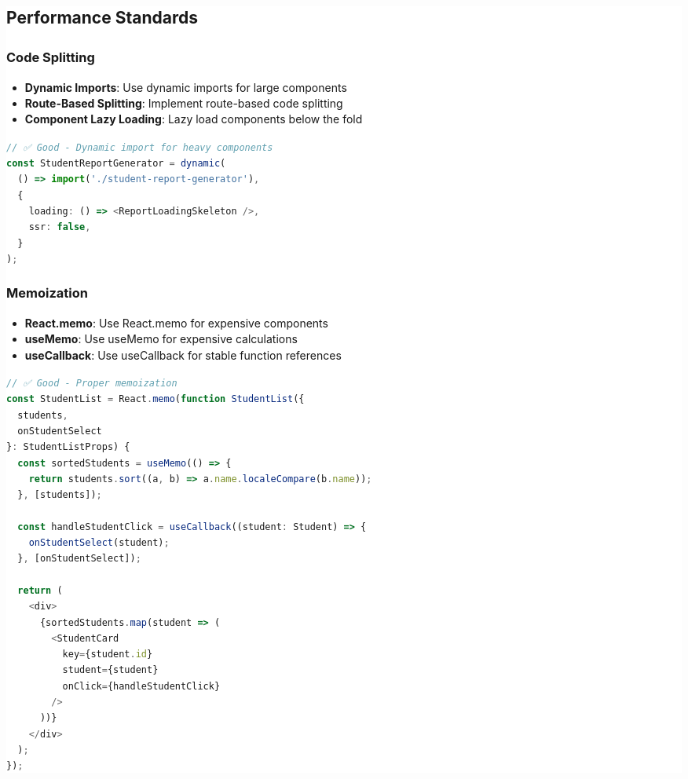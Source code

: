 ## Performance Standards

### Code Splitting

- **Dynamic Imports**: Use dynamic imports for large components
- **Route-Based Splitting**: Implement route-based code splitting
- **Component Lazy Loading**: Lazy load components below the fold

```typescript
// ✅ Good - Dynamic import for heavy components
const StudentReportGenerator = dynamic(
  () => import('./student-report-generator'),
  {
    loading: () => <ReportLoadingSkeleton />,
    ssr: false,
  }
);
```

### Memoization

- **React.memo**: Use React.memo for expensive components
- **useMemo**: Use useMemo for expensive calculations
- **useCallback**: Use useCallback for stable function references

```typescript
// ✅ Good - Proper memoization
const StudentList = React.memo(function StudentList({ 
  students, 
  onStudentSelect 
}: StudentListProps) {
  const sortedStudents = useMemo(() => {
    return students.sort((a, b) => a.name.localeCompare(b.name));
  }, [students]);

  const handleStudentClick = useCallback((student: Student) => {
    onStudentSelect(student);
  }, [onStudentSelect]);

  return (
    <div>
      {sortedStudents.map(student => (
        <StudentCard
          key={student.id}
          student={student}
          onClick={handleStudentClick}
        />
      ))}
    </div>
  );
});
```
